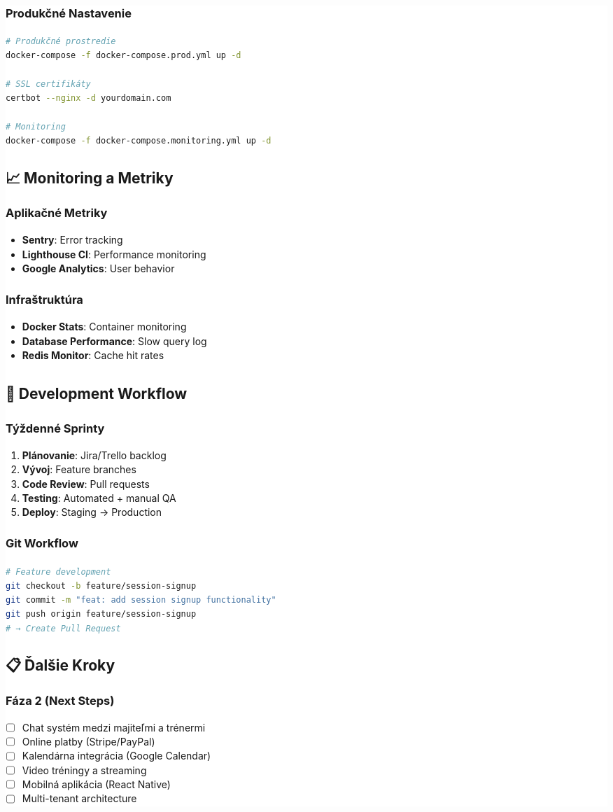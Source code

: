 ### Produkčné Nastavenie
```bash
# Produkčné prostredie
docker-compose -f docker-compose.prod.yml up -d

# SSL certifikáty
certbot --nginx -d yourdomain.com

# Monitoring
docker-compose -f docker-compose.monitoring.yml up -d
```

## 📈 Monitoring a Metriky

### Aplikačné Metriky
- **Sentry**: Error tracking
- **Lighthouse CI**: Performance monitoring
- **Google Analytics**: User behavior

### Infraštruktúra
- **Docker Stats**: Container monitoring
- **Database Performance**: Slow query log
- **Redis Monitor**: Cache hit rates

## 🔄 Development Workflow

### Týždenné Sprinty
1. **Plánovanie**: Jira/Trello backlog
2. **Vývoj**: Feature branches
3. **Code Review**: Pull requests
4. **Testing**: Automated + manual QA
5. **Deploy**: Staging → Production

### Git Workflow
```bash
# Feature development
git checkout -b feature/session-signup
git commit -m "feat: add session signup functionality"
git push origin feature/session-signup
# → Create Pull Request
```

## 📋 Ďalšie Kroky

### Fáza 2 (Next Steps)
- [ ] Chat systém medzi majiteľmi a trénermi
- [ ] Online platby (Stripe/PayPal)
- [ ] Kalendárna integrácia (Google Calendar)
- [ ] Video tréningy a streaming
- [ ] Mobilná aplikácia (React Native)
- [ ] Multi-tenant architecture
